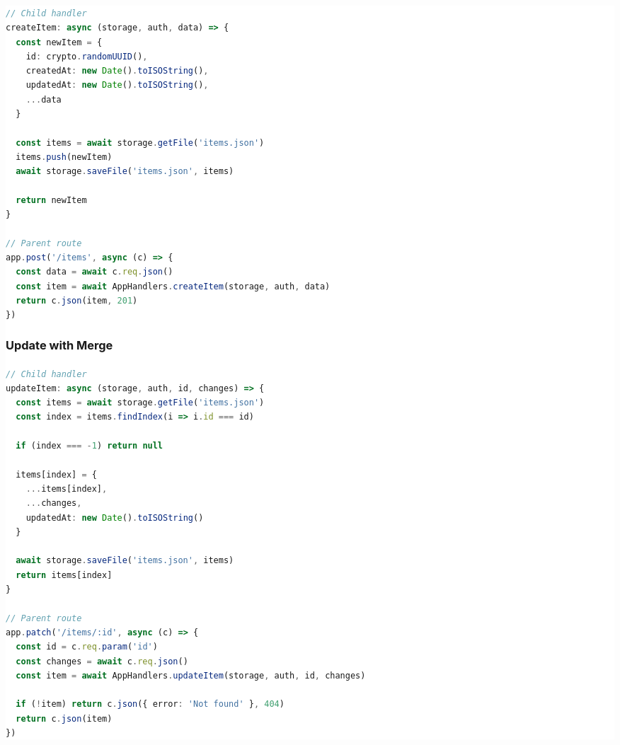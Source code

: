 ```typescript
// Child handler
createItem: async (storage, auth, data) => {
  const newItem = {
    id: crypto.randomUUID(),
    createdAt: new Date().toISOString(),
    updatedAt: new Date().toISOString(),
    ...data
  }
  
  const items = await storage.getFile('items.json')
  items.push(newItem)
  await storage.saveFile('items.json', items)
  
  return newItem
}

// Parent route
app.post('/items', async (c) => {
  const data = await c.req.json()
  const item = await AppHandlers.createItem(storage, auth, data)
  return c.json(item, 201)
})
```

### Update with Merge

```typescript
// Child handler
updateItem: async (storage, auth, id, changes) => {
  const items = await storage.getFile('items.json')
  const index = items.findIndex(i => i.id === id)
  
  if (index === -1) return null
  
  items[index] = {
    ...items[index],
    ...changes,
    updatedAt: new Date().toISOString()
  }
  
  await storage.saveFile('items.json', items)
  return items[index]
}

// Parent route
app.patch('/items/:id', async (c) => {
  const id = c.req.param('id')
  const changes = await c.req.json()
  const item = await AppHandlers.updateItem(storage, auth, id, changes)
  
  if (!item) return c.json({ error: 'Not found' }, 404)
  return c.json(item)
})
```
